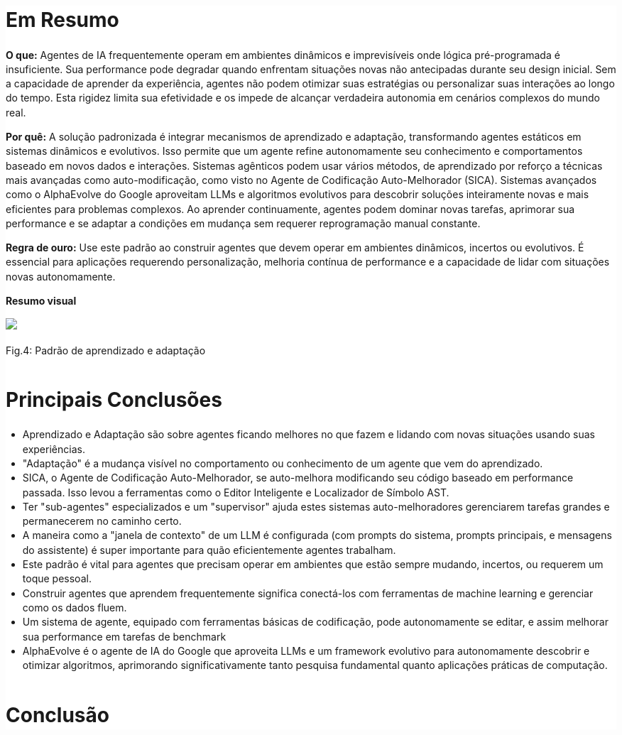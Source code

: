 # Em Resumo

**O que:** Agentes de IA frequentemente operam em ambientes dinâmicos e imprevisíveis onde lógica pré-programada é insuficiente. Sua performance pode degradar quando enfrentam situações novas não antecipadas durante seu design inicial. Sem a capacidade de aprender da experiência, agentes não podem otimizar suas estratégias ou personalizar suas interações ao longo do tempo. Esta rigidez limita sua efetividade e os impede de alcançar verdadeira autonomia em cenários complexos do mundo real.

**Por quê:** A solução padronizada é integrar mecanismos de aprendizado e adaptação, transformando agentes estáticos em sistemas dinâmicos e evolutivos. Isso permite que um agente refine autonomamente seu conhecimento e comportamentos baseado em novos dados e interações. Sistemas agênticos podem usar vários métodos, de aprendizado por reforço a técnicas mais avançadas como auto-modificação, como visto no Agente de Codificação Auto-Melhorador (SICA). Sistemas avançados como o AlphaEvolve do Google aproveitam LLMs e algoritmos evolutivos para descobrir soluções inteiramente novas e mais eficientes para problemas complexos. Ao aprender continuamente, agentes podem dominar novas tarefas, aprimorar sua performance e se adaptar a condições em mudança sem requerer reprogramação manual constante.

**Regra de ouro:** Use este padrão ao construir agentes que devem operar em ambientes dinâmicos, incertos ou evolutivos. É essencial para aplicações requerendo personalização, melhoria contínua de performance e a capacidade de lidar com situações novas autonomamente.

**Resumo visual**

**![][image4]**

Fig.4: Padrão de aprendizado e adaptação

# Principais Conclusões

* Aprendizado e Adaptação são sobre agentes ficando melhores no que fazem e lidando com novas situações usando suas experiências.  
* "Adaptação" é a mudança visível no comportamento ou conhecimento de um agente que vem do aprendizado.  
* SICA, o Agente de Codificação Auto-Melhorador, se auto-melhora modificando seu código baseado em performance passada. Isso levou a ferramentas como o Editor Inteligente e Localizador de Símbolo AST.  
* Ter "sub-agentes" especializados e um "supervisor" ajuda estes sistemas auto-melhoradores gerenciarem tarefas grandes e permanecerem no caminho certo.  
* A maneira como a "janela de contexto" de um LLM é configurada (com prompts do sistema, prompts principais, e mensagens do assistente) é super importante para quão eficientemente agentes trabalham.  
* Este padrão é vital para agentes que precisam operar em ambientes que estão sempre mudando, incertos, ou requerem um toque pessoal.  
* Construir agentes que aprendem frequentemente significa conectá-los com ferramentas de machine learning e gerenciar como os dados fluem.  
* Um sistema de agente, equipado com ferramentas básicas de codificação, pode autonomamente se editar, e assim melhorar sua performance em tarefas de benchmark  
* AlphaEvolve é o agente de IA do Google que aproveita LLMs e um framework evolutivo para autonomamente descobrir e otimizar algoritmos, aprimorando significativamente tanto pesquisa fundamental quanto aplicações práticas de computação.

# Conclusão


[image1]: ../assets/14-chapter-9-image-1-line-157.png
[image2]: ../assets/14-chapter-9-image-2-line-159.png
[image3]: ../assets/14-chapter-9-image-3-line-161.png
[image4]: ../assets/14-chapter-9-image-4-line-163.png